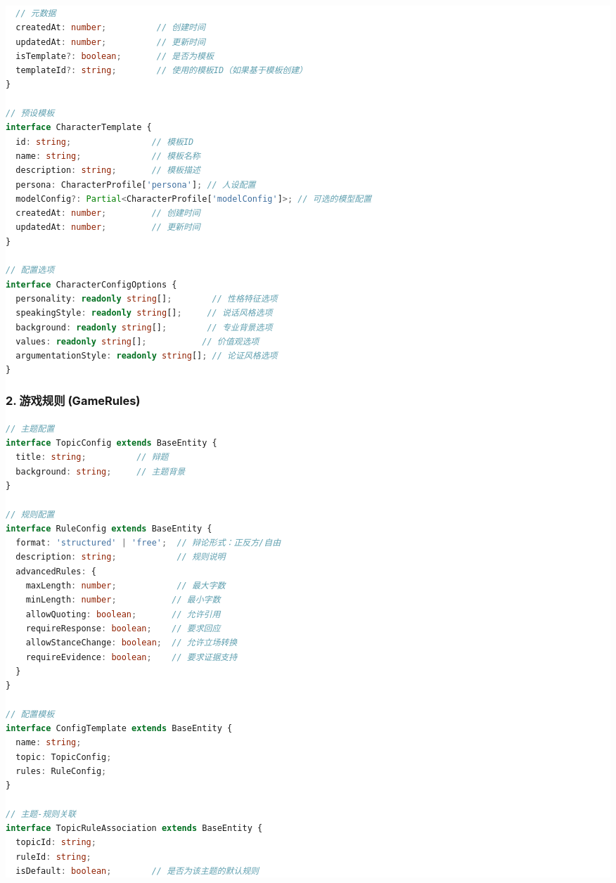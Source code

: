 ```typescript
  // 元数据
  createdAt: number;          // 创建时间
  updatedAt: number;          // 更新时间
  isTemplate?: boolean;       // 是否为模板
  templateId?: string;        // 使用的模板ID（如果基于模板创建）
}

// 预设模板
interface CharacterTemplate {
  id: string;                // 模板ID
  name: string;              // 模板名称
  description: string;       // 模板描述
  persona: CharacterProfile['persona']; // 人设配置
  modelConfig?: Partial<CharacterProfile['modelConfig']>; // 可选的模型配置
  createdAt: number;         // 创建时间
  updatedAt: number;         // 更新时间
}

// 配置选项
interface CharacterConfigOptions {
  personality: readonly string[];        // 性格特征选项
  speakingStyle: readonly string[];     // 说话风格选项
  background: readonly string[];        // 专业背景选项
  values: readonly string[];           // 价值观选项
  argumentationStyle: readonly string[]; // 论证风格选项
}
```

### 2. 游戏规则 (GameRules)

```typescript
// 主题配置
interface TopicConfig extends BaseEntity {
  title: string;          // 辩题
  background: string;     // 主题背景
}

// 规则配置
interface RuleConfig extends BaseEntity {
  format: 'structured' | 'free';  // 辩论形式：正反方/自由
  description: string;            // 规则说明
  advancedRules: {
    maxLength: number;            // 最大字数
    minLength: number;           // 最小字数
    allowQuoting: boolean;       // 允许引用
    requireResponse: boolean;    // 要求回应
    allowStanceChange: boolean;  // 允许立场转换
    requireEvidence: boolean;    // 要求证据支持
  }
}

// 配置模板
interface ConfigTemplate extends BaseEntity {
  name: string;
  topic: TopicConfig;
  rules: RuleConfig;
}

// 主题-规则关联
interface TopicRuleAssociation extends BaseEntity {
  topicId: string;
  ruleId: string;
  isDefault: boolean;        // 是否为该主题的默认规则
```